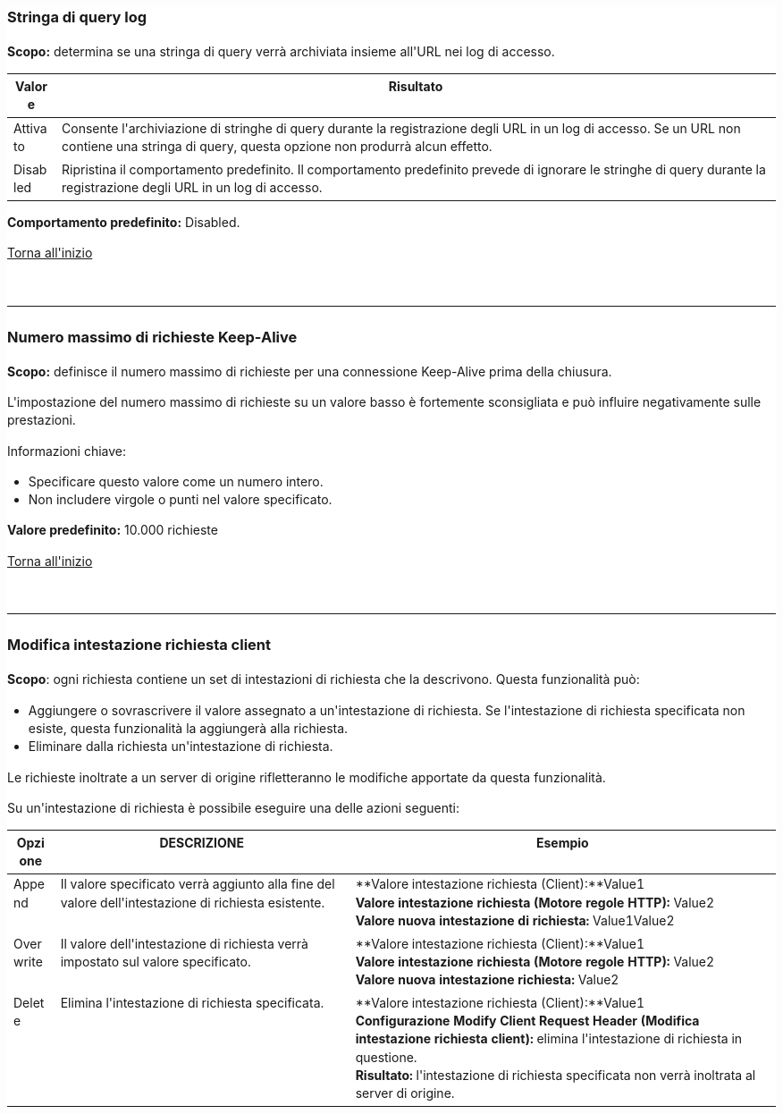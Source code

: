 ### <a name="log-query-string"></a>Stringa di query log
**Scopo:** determina se una stringa di query verrà archiviata insieme all'URL nei log di accesso.

Valore|Risultato
-|-
Attivato|Consente l'archiviazione di stringhe di query durante la registrazione degli URL in un log di accesso. Se un URL non contiene una stringa di query, questa opzione non produrrà alcun effetto.
Disabled|Ripristina il comportamento predefinito. Il comportamento predefinito prevede di ignorare le stringhe di query durante la registrazione degli URL in un log di accesso.

**Comportamento predefinito:** Disabled.

[Torna all'inizio](#azure-cdn-rules-engine-features)

</br>

---
### <a name="maximum-keep-alive-requests"></a>Numero massimo di richieste Keep-Alive
**Scopo:** definisce il numero massimo di richieste per una connessione Keep-Alive prima della chiusura.

L'impostazione del numero massimo di richieste su un valore basso è fortemente sconsigliata e può influire negativamente sulle prestazioni.

Informazioni chiave:

- Specificare questo valore come un numero intero.
- Non includere virgole o punti nel valore specificato.

**Valore predefinito:** 10.000 richieste

[Torna all'inizio](#azure-cdn-rules-engine-features)

</br>

---
### <a name="modify-client-request-header"></a>Modifica intestazione richiesta client
**Scopo**: ogni richiesta contiene un set di intestazioni di richiesta che la descrivono. Questa funzionalità può:

- Aggiungere o sovrascrivere il valore assegnato a un'intestazione di richiesta. Se l'intestazione di richiesta specificata non esiste, questa funzionalità la aggiungerà alla richiesta.
- Eliminare dalla richiesta un'intestazione di richiesta.

Le richieste inoltrate a un server di origine rifletteranno le modifiche apportate da questa funzionalità.

Su un'intestazione di richiesta è possibile eseguire una delle azioni seguenti:

Opzione|DESCRIZIONE|Esempio
-|-|-
Append|Il valore specificato verrà aggiunto alla fine del valore dell'intestazione di richiesta esistente.|**Valore intestazione richiesta (Client):**Value1 <br/> **Valore intestazione richiesta (Motore regole HTTP):** Value2 <br/>**Valore nuova intestazione di richiesta:** Value1Value2
Overwrite|Il valore dell'intestazione di richiesta verrà impostato sul valore specificato.|**Valore intestazione richiesta (Client):**Value1 <br/>**Valore intestazione richiesta (Motore regole HTTP):** Value2 <br/>**Valore nuova intestazione richiesta:** Value2 <br/>
Delete|Elimina l'intestazione di richiesta specificata.|**Valore intestazione richiesta (Client):**Value1 <br/> **Configurazione Modify Client Request Header (Modifica intestazione richiesta client):** elimina l'intestazione di richiesta in questione. <br/>**Risultato:** l'intestazione di richiesta specificata non verrà inoltrata al server di origine.
